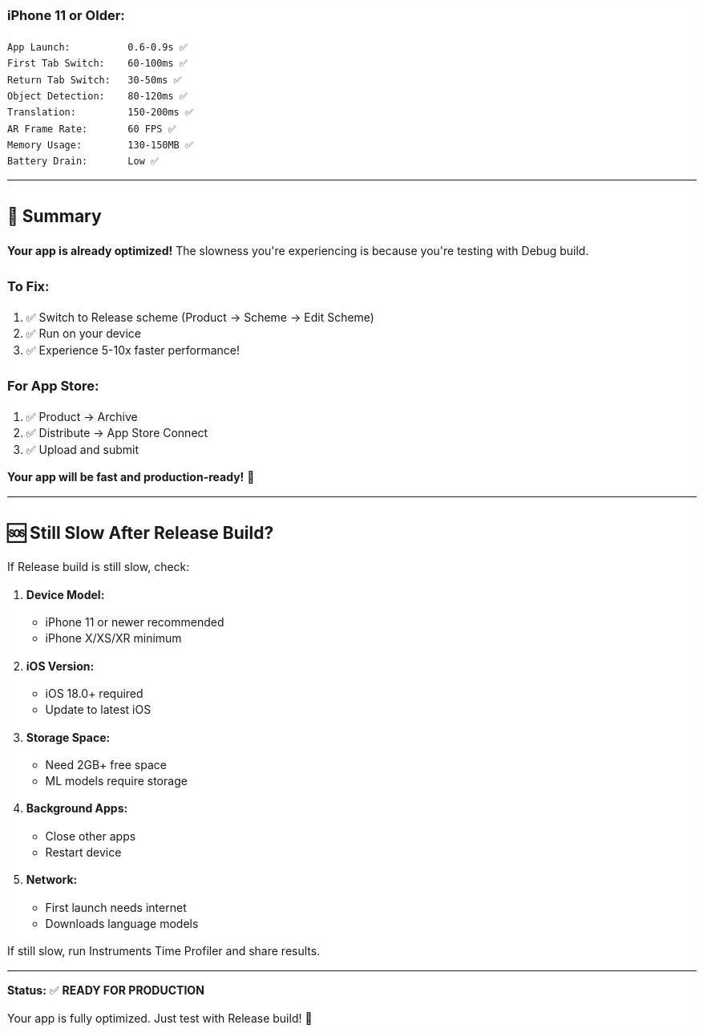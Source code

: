 ### iPhone 11 or Older:
```
App Launch:          0.6-0.9s ✅
First Tab Switch:    60-100ms ✅
Return Tab Switch:   30-50ms ✅
Object Detection:    80-120ms ✅
Translation:         150-200ms ✅
AR Frame Rate:       60 FPS ✅
Memory Usage:        130-150MB ✅
Battery Drain:       Low ✅
```

---

## 🎉 Summary

**Your app is already optimized!** The slowness you're experiencing is because you're testing with Debug build.

### To Fix:
1. ✅ Switch to Release scheme (Product → Scheme → Edit Scheme)
2. ✅ Run on your device
3. ✅ Experience 5-10x faster performance!

### For App Store:
1. ✅ Product → Archive
2. ✅ Distribute → App Store Connect
3. ✅ Upload and submit

**Your app will be fast and production-ready!** 🚀

---

## 🆘 Still Slow After Release Build?

If Release build is still slow, check:

1. **Device Model:**
   - iPhone 11 or newer recommended
   - iPhone X/XS/XR minimum

2. **iOS Version:**
   - iOS 18.0+ required
   - Update to latest iOS

3. **Storage Space:**
   - Need 2GB+ free space
   - ML models require storage

4. **Background Apps:**
   - Close other apps
   - Restart device

5. **Network:**
   - First launch needs internet
   - Downloads language models

If still slow, run Instruments Time Profiler and share results.

---

**Status:** ✅ **READY FOR PRODUCTION**

Your app is fully optimized. Just test with Release build! 🎉

